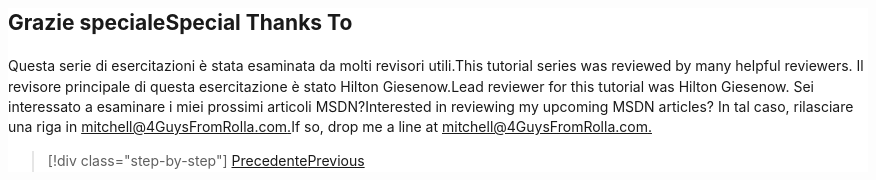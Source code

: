 ## <a name="special-thanks-to"></a><span data-ttu-id="15e6d-201">Grazie speciale</span><span class="sxs-lookup"><span data-stu-id="15e6d-201">Special Thanks To</span></span>

<span data-ttu-id="15e6d-202">Questa serie di esercitazioni è stata esaminata da molti revisori utili.</span><span class="sxs-lookup"><span data-stu-id="15e6d-202">This tutorial series was reviewed by many helpful reviewers.</span></span> <span data-ttu-id="15e6d-203">Il revisore principale di questa esercitazione è stato Hilton Giesenow.</span><span class="sxs-lookup"><span data-stu-id="15e6d-203">Lead reviewer for this tutorial was Hilton Giesenow.</span></span> <span data-ttu-id="15e6d-204">Sei interessato a esaminare i miei prossimi articoli MSDN?</span><span class="sxs-lookup"><span data-stu-id="15e6d-204">Interested in reviewing my upcoming MSDN articles?</span></span> <span data-ttu-id="15e6d-205">In tal caso, rilasciare una riga in [mitchell@4GuysFromRolla.com.](mailto:mitchell@4GuysFromRolla.com)</span><span class="sxs-lookup"><span data-stu-id="15e6d-205">If so, drop me a line at [mitchell@4GuysFromRolla.com.](mailto:mitchell@4GuysFromRolla.com)</span></span>

> [!div class="step-by-step"]
> [<span data-ttu-id="15e6d-206">Precedente</span><span class="sxs-lookup"><span data-stu-id="15e6d-206">Previous</span></span>](master-detail-filtering-across-two-pages-vb.md)
